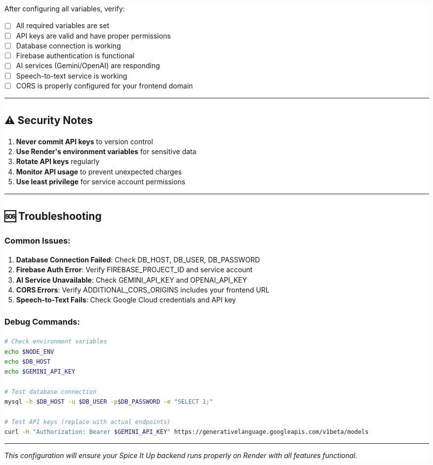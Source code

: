 After configuring all variables, verify:

- [ ] All required variables are set
- [ ] API keys are valid and have proper permissions
- [ ] Database connection is working
- [ ] Firebase authentication is functional
- [ ] AI services (Gemini/OpenAI) are responding
- [ ] Speech-to-text service is working
- [ ] CORS is properly configured for your frontend domain

---

## ⚠️ **Security Notes**

1. **Never commit API keys** to version control
2. **Use Render's environment variables** for sensitive data
3. **Rotate API keys** regularly
4. **Monitor API usage** to prevent unexpected charges
5. **Use least privilege** for service account permissions

---

## 🆘 **Troubleshooting**

### Common Issues:
1. **Database Connection Failed**: Check DB_HOST, DB_USER, DB_PASSWORD
2. **Firebase Auth Error**: Verify FIREBASE_PROJECT_ID and service account
3. **AI Service Unavailable**: Check GEMINI_API_KEY and OPENAI_API_KEY
4. **CORS Errors**: Verify ADDITIONAL_CORS_ORIGINS includes your frontend URL
5. **Speech-to-Text Fails**: Check Google Cloud credentials and API key

### Debug Commands:
```bash
# Check environment variables
echo $NODE_ENV
echo $DB_HOST
echo $GEMINI_API_KEY

# Test database connection
mysql -h $DB_HOST -u $DB_USER -p$DB_PASSWORD -e "SELECT 1;"

# Test API keys (replace with actual endpoints)
curl -H "Authorization: Bearer $GEMINI_API_KEY" https://generativelanguage.googleapis.com/v1beta/models
```

---

*This configuration will ensure your Spice It Up backend runs properly on Render with all features functional.* 